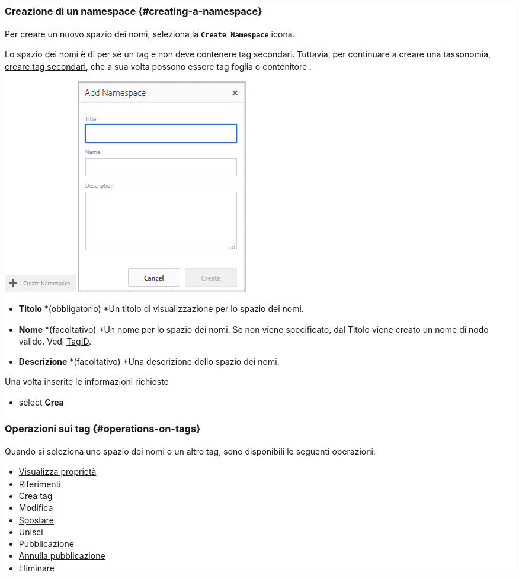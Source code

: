 ### Creazione di un namespace {#creating-a-namespace}

Per creare un nuovo spazio dei nomi, seleziona la **`Create Namespace`** icona.

Lo spazio dei nomi è di per sé un tag e non deve contenere tag secondari. Tuttavia, per continuare a creare una tassonomia, [creare tag secondari](#creating-tags), che a sua volta possono essere tag foglia o contenitore .

![chlimage_1-183](assets/chlimage_1-183.png) ![creazione_tags_andnamespaces](assets/creating_tags_andnamespaces.png)

* **Titolo**
*(obbligatorio) *Un titolo di visualizzazione per lo spazio dei nomi.

* **Nome**
*(facoltativo) *Un nome per lo spazio dei nomi. Se non viene specificato, dal Titolo viene creato un nome di nodo valido. Vedi [TagID](/help/sites-developing/framework.md#tagid).

* **Descrizione**
*(facoltativo) *Una descrizione dello spazio dei nomi.

Una volta inserite le informazioni richieste

* select **Crea**

### Operazioni sui tag {#operations-on-tags}

Quando si seleziona uno spazio dei nomi o un altro tag, sono disponibili le seguenti operazioni:

* [Visualizza proprietà](#viewing-tag-properties)
* [Riferimenti](#showing-tag-references)
* [Crea tag](#creating-tags)
* [Modifica](#editing-tags)
* [Spostare](#moving-tags)
* [Unisci](#merging-tags)
* [Pubblicazione](#publishing-tags)
* [Annulla pubblicazione](#unpublishing-tags)
* [Eliminare](#deleting-tags)
